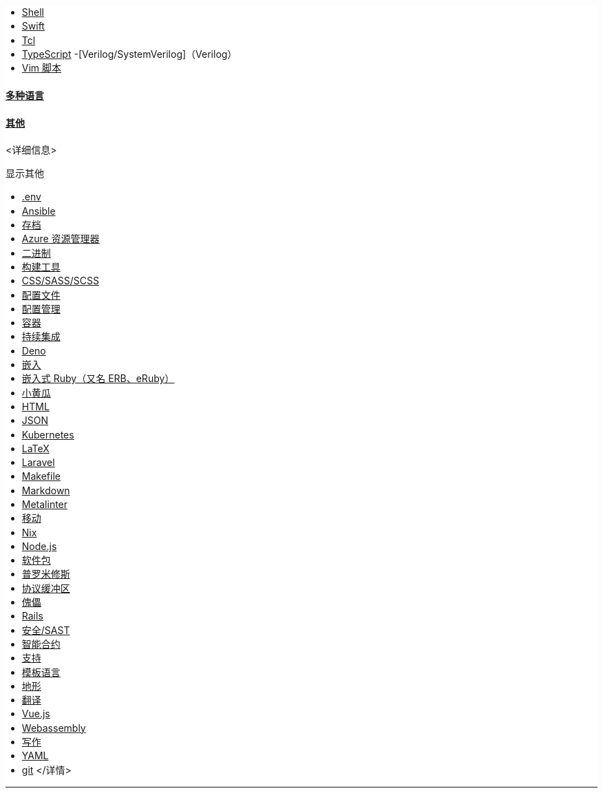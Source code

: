 - [Shell](#shell)
- [Swift](#swift)
- [Tcl](#tcl)
- [TypeScript](#typescript)
  -[Verilog/SystemVerilog]（Verilog）
- [Vim 脚本](#vim-script)

#### [多种语言](#multiple-languages-1)

#### [其他](#其他-1)
<详细信息>
 <summary>显示其他</summary>

- [.env](#dotenv)
- [Ansible](#ansible)
- [存档](#archive)
- [Azure 资源管理器](#arm)
- [二进制](#binary)
- [构建工具](#buildtool)
- [CSS/SASS/SCSS](#css)
- [配置文件](#configfile)
- [配置管理](#configmanagement)
- [容器](#container)
- [持续集成](#ci)
- [Deno](#deno)
- [嵌入](#embedded)
- [嵌入式 Ruby（又名 ERB、eRuby）](#erb)
- [小黄瓜](#小黄瓜)
- [HTML](#html)
- [JSON](#json)
- [Kubernetes](#kubernetes)
- [LaTeX](#latex)
- [Laravel](#laravel)
- [Makefile](#make)
- [Markdown](#markdown)
- [Metalinter](#meta)
- [移动](#mobile)
- [Nix](#nix)
- [Node.js](#nodejs)
- [软件包](#package)
- [普罗米修斯](#prometheus)
- [协议缓冲区](#protobuf)
- [傀儡](#puppet)
- [Rails](#rails)
- [安全/SAST](#security)
- [智能合约](#smart-contracts)
- [支持](#support)
- [模板语言](#template)
- [地形](#地形)
- [翻译](#translation)
- [Vue.js](#vue)
- [Webassembly](#wasm)
- [写作](#写作)
- [YAML](#yaml)
- [git](#git)
  </详情>

---